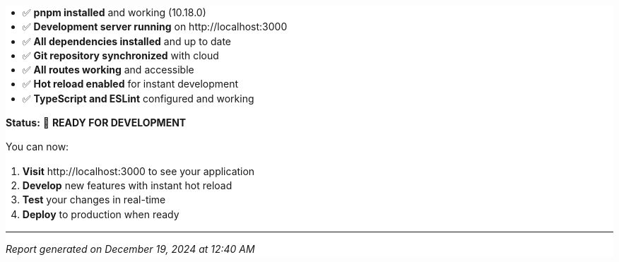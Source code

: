 - ✅ **pnpm installed** and working (10.18.0)
- ✅ **Development server running** on http://localhost:3000
- ✅ **All dependencies installed** and up to date
- ✅ **Git repository synchronized** with cloud
- ✅ **All routes working** and accessible
- ✅ **Hot reload enabled** for instant development
- ✅ **TypeScript and ESLint** configured and working

**Status:** 🚀 **READY FOR DEVELOPMENT**

You can now:
1. **Visit** http://localhost:3000 to see your application
2. **Develop** new features with instant hot reload
3. **Test** your changes in real-time
4. **Deploy** to production when ready

---

*Report generated on December 19, 2024 at 12:40 AM*
